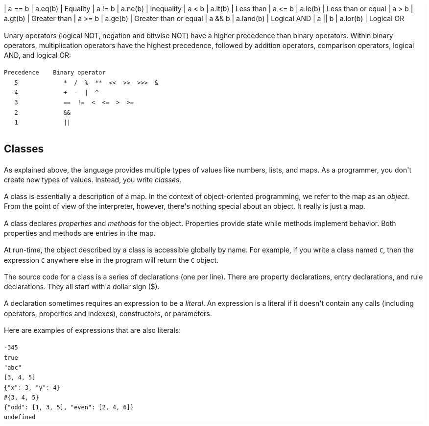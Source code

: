 | a == b | a.eq(b) | Equality
| a != b | a.ne(b) | Inequality
| a < b | a.lt(b) | Less than
| a <= b | a.le(b) | Less than or equal
| a > b | a.gt(b) | Greater than
| a >= b | a.ge(b) | Greater than or equal
| a && b | a.land(b) | Logical AND
| a \|\| b | a.lor(b) | Logical OR

 Unary operators (logical NOT, negation and bitwise NOT) have a higher precedence than binary operators. Within binary operators, multiplication operators have the highest precedence, followed by addition operators, comparison operators, logical AND, and logical OR:

    Precedence    Binary operator
       5             *  /  %  **  <<  >>  >>>  &
       4             +  -  |  ^
       3             ==  !=  <  <=  >  >=
       2             &&
       1             ||


## Classes

 As explained above, the language provides multiple types of values like numbers, lists, and maps. As a programmer, you don't create new types of values. Instead, you write _classes_.

 A class is essentially a description of a map. In the context of object-oriented programming, we refer to the map as an _object_. From the point of view of the interpreter, however, there's nothing special about an object. It really is just a map.

 A class declares _properties_ and _methods_ for the object. Properties provide state while methods implement behavior. Both properties and methods are entries in the map.

 At run-time, the object described by a class is accessible globally by name. For example, if you write a class named `C`, then the expression `C` anywhere else in the program will return the `C` object.

 The source code for a class is a series of declarations (one per line). There are property declarations, entry declarations, and rule declarations. They all start with a dollar sign ($).

 A declaration sometimes requires an expression to be a _literal_. An expression is a literal if it doesn't contain any calls (including operators, properties and indexes), constructors, or parameters.

 Here are examples of expressions that are also literals:

    -345
    true
    "abc"
    [3, 4, 5]
    {"x": 3, "y": 4}
    #{3, 4, 5}
    {"odd": [1, 3, 5], "even": [2, 4, 6]}
    undefined


[./number/]: number.md
[./boolean/]: boolean.md
[./string/]: string.md
[./list/]: list.md
[./map/]: map.md
[./set/]: set.md
[./undefined/]: undefined.md